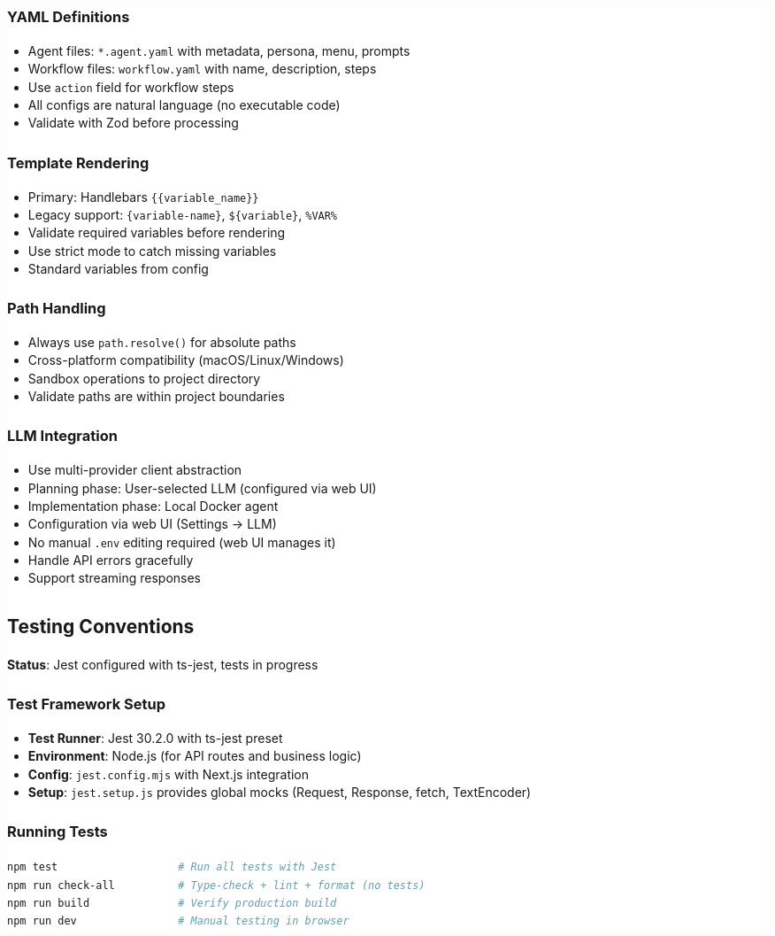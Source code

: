 ### YAML Definitions

- Agent files: `*.agent.yaml` with metadata, persona, menu, prompts
- Workflow files: `workflow.yaml` with name, description, steps
- Use `action` field for workflow steps
- All configs are natural language (no executable code)
- Validate with Zod before processing

### Template Rendering

- Primary: Handlebars `{{variable_name}}`
- Legacy support: `{variable-name}`, `${variable}`, `%VAR%`
- Validate required variables before rendering
- Use strict mode to catch missing variables
- Standard variables from config

### Path Handling

- Always use `path.resolve()` for absolute paths
- Cross-platform compatibility (macOS/Linux/Windows)
- Sandbox operations to project directory
- Validate paths are within project boundaries

### LLM Integration

- Use multi-provider client abstraction
- Planning phase: User-selected LLM (configured via web UI)
- Implementation phase: Local Docker agent
- Configuration via web UI (Settings → LLM)
- No manual `.env` editing required (web UI manages it)
- Handle API errors gracefully
- Support streaming responses

## Testing Conventions

**Status**: Jest configured with ts-jest, tests in progress

### Test Framework Setup

- **Test Runner**: Jest 30.2.0 with ts-jest preset
- **Environment**: Node.js (for API routes and business logic)
- **Config**: `jest.config.mjs` with Next.js integration
- **Setup**: `jest.setup.js` provides global mocks (Request, Response, fetch, TextEncoder)

### Running Tests

```bash
npm test                   # Run all tests with Jest
npm run check-all          # Type-check + lint + format (no tests)
npm run build              # Verify production build
npm run dev                # Manual testing in browser
```
